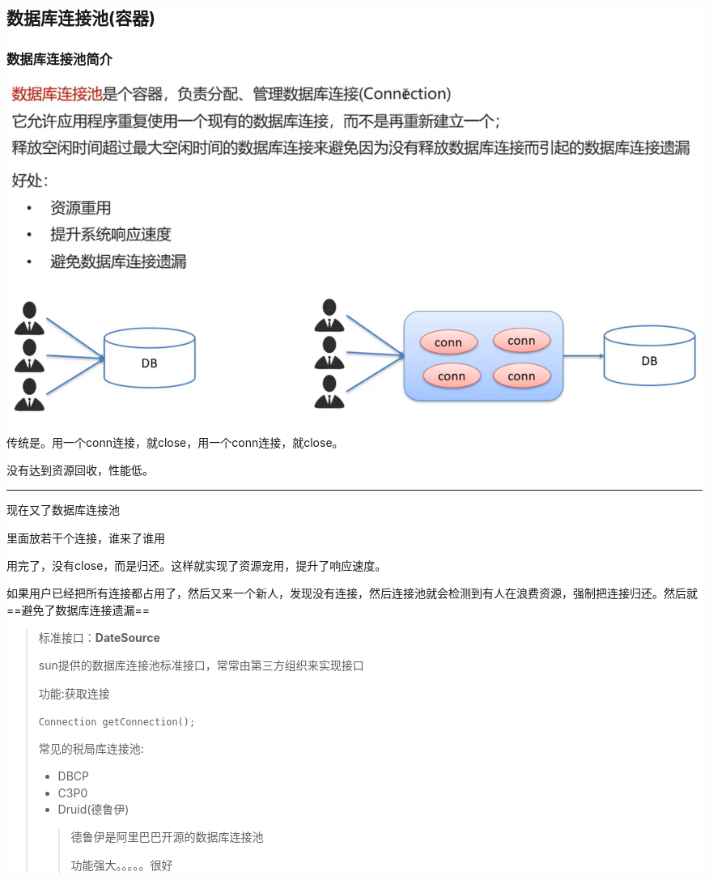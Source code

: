 ## 数据库连接池(容器)

### 数据库连接池简介

![image-20231220144823087](javaweb_jsp/image-20231220144823087.png) 

![image-20231220145216278](javaweb_jsp/image-20231220145216278.png) 

传统是。用一个conn连接，就close，用一个conn连接，就close。

没有达到资源回收，性能低。

---

现在又了数据库连接池

里面放若干个连接，谁来了谁用

用完了，没有close，而是归还。这样就实现了资源宠用，提升了响应速度。

如果用户已经把所有连接都占用了，然后又来一个新人，发现没有连接，然后连接池就会检测到有人在浪费资源，强制把连接归还。然后就==避免了数据库连接遗漏==

> 标准接口：**DateSource**
>
> sun提供的数据库连接池标准接口，常常由第三方组织来实现接口
>
> 功能:获取连接
>
> `Connection getConnection();`
>
> 常见的税局库连接池:
>
> + DBCP
> + C3P0
> + Druid(德鲁伊)
>
> > 德鲁伊是阿里巴巴开源的数据库连接池
> >
> > 功能强大。。。。。很好
